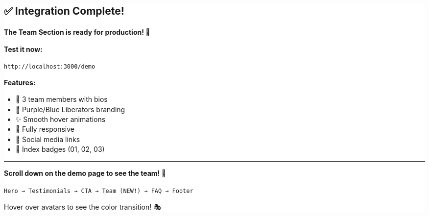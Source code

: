 
## ✅ Integration Complete!

**The Team Section is ready for production! 🎉**

**Test it now:**
```
http://localhost:3000/demo
```

**Features:**
- 👥 3 team members with bios
- 🎨 Purple/Blue Liberators branding
- ✨ Smooth hover animations
- 📱 Fully responsive
- 💼 Social media links
- 🔢 Index badges (01, 02, 03)

---

**Scroll down on the demo page to see the team! 🚀**

```
Hero → Testimonials → CTA → Team (NEW!) → FAQ → Footer
```

Hover over avatars to see the color transition! 🎭

